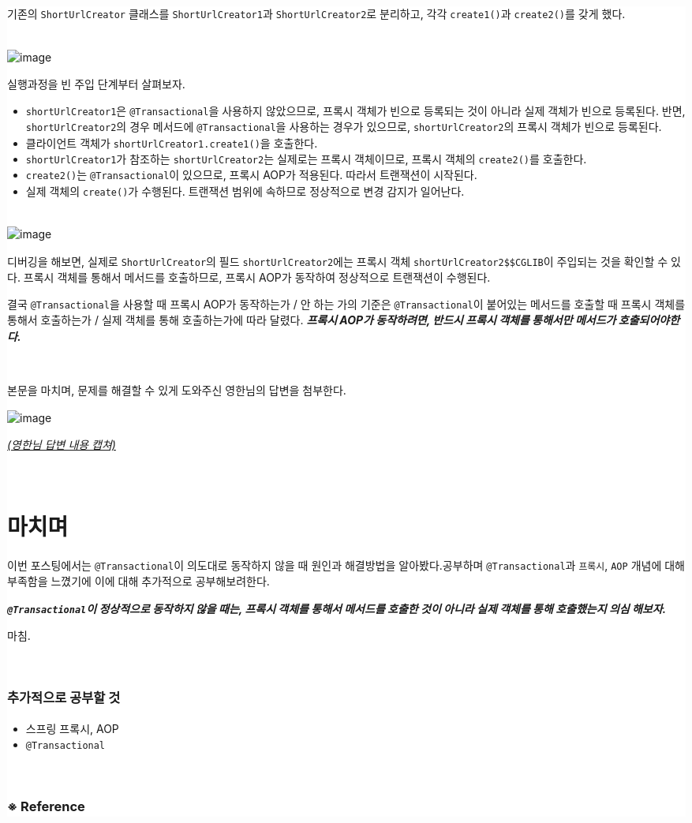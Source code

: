 기존의 `ShortUrlCreator` 클래스를 `ShortUrlCreator1`과 `ShortUrlCreator2`로 분리하고, 각각 `create1()`과 `create2()`를 갖게 했다. 

<br>

<img width="1053" alt="image" src="https://github.com/haero77/Today-I-Learned/assets/65555299/67fe2598-df89-4a66-9180-b07481513a72">

실행과정을 빈 주입 단계부터 살펴보자. 

- `shortUrlCreator1`은 `@Transactional`을 사용하지 않았으므로, 프록시 객체가 빈으로 등록되는 것이 아니라 실제 객체가 빈으로 등록된다. 반면, `shortUrlCreator2`의 경우 메서드에 `@Transactional`을 사용하는 경우가 있으므로, `shortUrlCreator2`의 프록시 객체가 빈으로 등록된다. 
- 클라이언트 객체가 `shortUrlCreator1.create1()`을 호출한다.
- `shortUrlCreator1`가 참조하는 `shortUrlCreator2`는 실제로는 프록시 객체이므로, 프록시 객체의 `create2()`를 호출한다. 
- `create2()`는 `@Transactional`이 있으므로, 프록시 AOP가 적용된다. 따라서 트랜잭션이 시작된다.
- 실제 객체의 `create()`가 수행된다. 트랜잭션 범위에 속하므로 정상적으로 변경 감지가 일어난다. 

<br>

<img width="868" alt="image" src="https://github.com/haero77/Today-I-Learned/assets/65555299/df36506f-527f-490d-a710-1d11211bc35c">

디버깅을 해보면, 실제로 `ShortUrlCreator`의 필드 `shortUrlCreator2`에는 프록시 객체 `shortUrlCreator2$$CGLIB`이 주입되는 것을 확인할 수 있다. 프록시 객체를 통해서 메서드를 호출하므로, 프록시 AOP가 동작하여 정상적으로 트랜잭션이 수행된다.

결국 `@Transactional`을 사용할 때 프록시 AOP가 동작하는가 / 안 하는 가의 기준은 `@Transactional`이 붙어있는 메서드를 호출할 때 프록시 객체를 통해서 호출하는가 / 실제 객체를 통해 호출하는가에 따라 달렸다. **_프록시 AOP가 동작하려면, 반드시 프록시 객체를 통해서만 메서드가 호출되어야한다._**

<br>

본문을 마치며, 문제를 해결할 수 있게 도와주신 영한님의 답변을 첨부한다.

<img width="684" alt="image" src="https://github.com/haero77/Today-I-Learned/assets/65555299/9f83818a-9d0e-4026-bb2c-a58717e1d941">

[_(영한님 답변 내용 캡쳐)_](https://www.inflearn.com/questions/858567/transactional-%EC%97%90-%EB%94%B0%EB%A5%B8-%EB%B3%80%EA%B2%BD%EA%B0%90%EC%A7%80-%EC%9E%91%EB%8F%99%EC%97%AC%EB%B6%80-%EC%A7%88%EB%AC%B8)

<br>

# 마치며

이번 포스팅에서는 `@Transactional`이 의도대로 동작하지 않을 때 원인과 해결방법을 알아봤다.공부하며 `@Transactional`과 `프록시`, `AOP` 개념에 대해 부족함을 느꼈기에 이에 대해 추가적으로 공부해보려한다. 

**_`@Transactional`이 정상적으로 동작하지 않을 때는, 프록시 객체를 통해서 메서드를 호출한 것이 아니라 실제 객체를 통해 호출했는지 의심 해보자._** 

마침.


<br>

### 추가적으로 공부할 것 

- 스프링 프록시, AOP
- `@Transactional`

<br>

### ※ Reference

